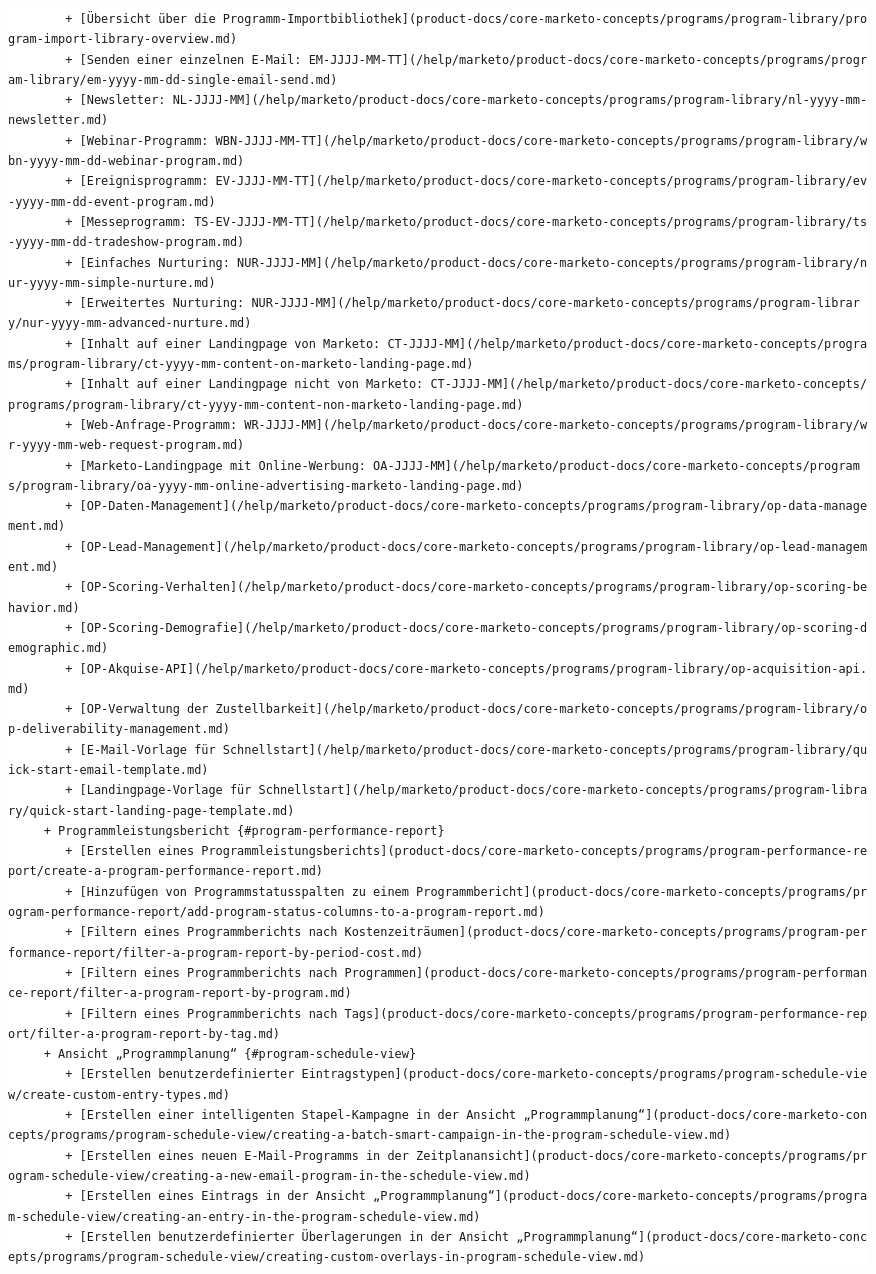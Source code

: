             + [Übersicht über die Programm-Importbibliothek](product-docs/core-marketo-concepts/programs/program-library/program-import-library-overview.md)
            + [Senden einer einzelnen E-Mail: EM-JJJJ-MM-TT](/help/marketo/product-docs/core-marketo-concepts/programs/program-library/em-yyyy-mm-dd-single-email-send.md)
            + [Newsletter: NL-JJJJ-MM](/help/marketo/product-docs/core-marketo-concepts/programs/program-library/nl-yyyy-mm-newsletter.md)
            + [Webinar-Programm: WBN-JJJJ-MM-TT](/help/marketo/product-docs/core-marketo-concepts/programs/program-library/wbn-yyyy-mm-dd-webinar-program.md)
            + [Ereignisprogramm: EV-JJJJ-MM-TT](/help/marketo/product-docs/core-marketo-concepts/programs/program-library/ev-yyyy-mm-dd-event-program.md)
            + [Messeprogramm: TS-EV-JJJJ-MM-TT](/help/marketo/product-docs/core-marketo-concepts/programs/program-library/ts-yyyy-mm-dd-tradeshow-program.md)
            + [Einfaches Nurturing: NUR-JJJJ-MM](/help/marketo/product-docs/core-marketo-concepts/programs/program-library/nur-yyyy-mm-simple-nurture.md)
            + [Erweitertes Nurturing: NUR-JJJJ-MM](/help/marketo/product-docs/core-marketo-concepts/programs/program-library/nur-yyyy-mm-advanced-nurture.md)
            + [Inhalt auf einer Landingpage von Marketo: CT-JJJJ-MM](/help/marketo/product-docs/core-marketo-concepts/programs/program-library/ct-yyyy-mm-content-on-marketo-landing-page.md)
            + [Inhalt auf einer Landingpage nicht von Marketo: CT-JJJJ-MM](/help/marketo/product-docs/core-marketo-concepts/programs/program-library/ct-yyyy-mm-content-non-marketo-landing-page.md)
            + [Web-Anfrage-Programm: WR-JJJJ-MM](/help/marketo/product-docs/core-marketo-concepts/programs/program-library/wr-yyyy-mm-web-request-program.md)
            + [Marketo-Landingpage mit Online-Werbung: OA-JJJJ-MM](/help/marketo/product-docs/core-marketo-concepts/programs/program-library/oa-yyyy-mm-online-advertising-marketo-landing-page.md)
            + [OP-Daten-Management](/help/marketo/product-docs/core-marketo-concepts/programs/program-library/op-data-management.md)
            + [OP-Lead-Management](/help/marketo/product-docs/core-marketo-concepts/programs/program-library/op-lead-management.md)
            + [OP-Scoring-Verhalten](/help/marketo/product-docs/core-marketo-concepts/programs/program-library/op-scoring-behavior.md)
            + [OP-Scoring-Demografie](/help/marketo/product-docs/core-marketo-concepts/programs/program-library/op-scoring-demographic.md)
            + [OP-Akquise-API](/help/marketo/product-docs/core-marketo-concepts/programs/program-library/op-acquisition-api.md)
            + [OP-Verwaltung der Zustellbarkeit](/help/marketo/product-docs/core-marketo-concepts/programs/program-library/op-deliverability-management.md)
            + [E-Mail-Vorlage für Schnellstart](/help/marketo/product-docs/core-marketo-concepts/programs/program-library/quick-start-email-template.md)
            + [Landingpage-Vorlage für Schnellstart](/help/marketo/product-docs/core-marketo-concepts/programs/program-library/quick-start-landing-page-template.md)
         + Programmleistungsbericht {#program-performance-report}
            + [Erstellen eines Programmleistungsberichts](product-docs/core-marketo-concepts/programs/program-performance-report/create-a-program-performance-report.md)
            + [Hinzufügen von Programmstatusspalten zu einem Programmbericht](product-docs/core-marketo-concepts/programs/program-performance-report/add-program-status-columns-to-a-program-report.md)
            + [Filtern eines Programmberichts nach Kostenzeiträumen](product-docs/core-marketo-concepts/programs/program-performance-report/filter-a-program-report-by-period-cost.md)
            + [Filtern eines Programmberichts nach Programmen](product-docs/core-marketo-concepts/programs/program-performance-report/filter-a-program-report-by-program.md)
            + [Filtern eines Programmberichts nach Tags](product-docs/core-marketo-concepts/programs/program-performance-report/filter-a-program-report-by-tag.md)
         + Ansicht „Programmplanung“ {#program-schedule-view}
            + [Erstellen benutzerdefinierter Eintragstypen](product-docs/core-marketo-concepts/programs/program-schedule-view/create-custom-entry-types.md)
            + [Erstellen einer intelligenten Stapel-Kampagne in der Ansicht „Programmplanung“](product-docs/core-marketo-concepts/programs/program-schedule-view/creating-a-batch-smart-campaign-in-the-program-schedule-view.md)
            + [Erstellen eines neuen E-Mail-Programms in der Zeitplanansicht](product-docs/core-marketo-concepts/programs/program-schedule-view/creating-a-new-email-program-in-the-schedule-view.md)
            + [Erstellen eines Eintrags in der Ansicht „Programmplanung“](product-docs/core-marketo-concepts/programs/program-schedule-view/creating-an-entry-in-the-program-schedule-view.md)
            + [Erstellen benutzerdefinierter Überlagerungen in der Ansicht „Programmplanung“](product-docs/core-marketo-concepts/programs/program-schedule-view/creating-custom-overlays-in-program-schedule-view.md)